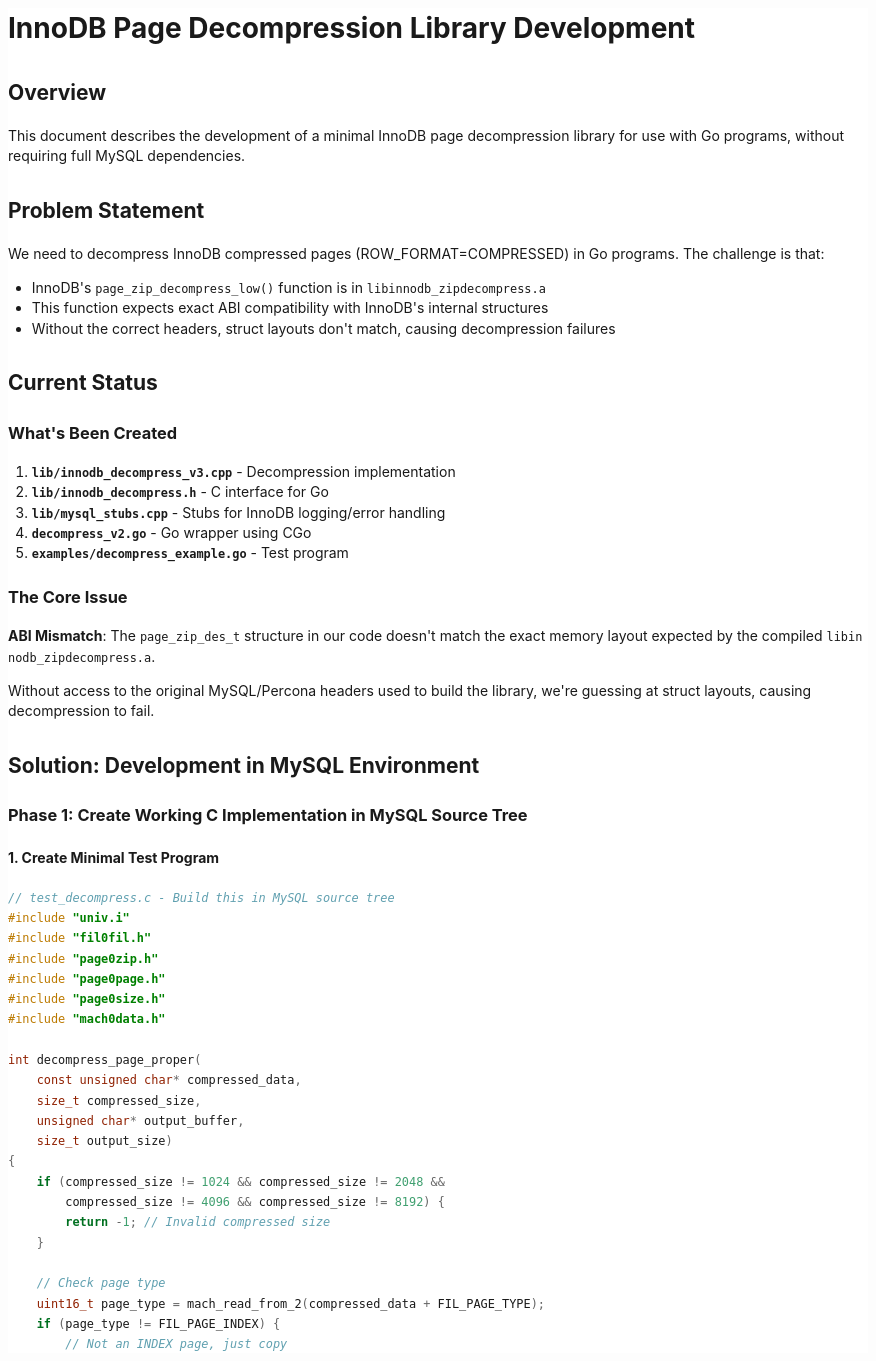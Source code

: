 # InnoDB Page Decompression Library Development

## Overview
This document describes the development of a minimal InnoDB page decompression library for use with Go programs, without requiring full MySQL dependencies.

## Problem Statement
We need to decompress InnoDB compressed pages (ROW_FORMAT=COMPRESSED) in Go programs. The challenge is that:
- InnoDB's `page_zip_decompress_low()` function is in `libinnodb_zipdecompress.a`
- This function expects exact ABI compatibility with InnoDB's internal structures
- Without the correct headers, struct layouts don't match, causing decompression failures

## Current Status

### What's Been Created
1. **`lib/innodb_decompress_v3.cpp`** - Decompression implementation
2. **`lib/innodb_decompress.h`** - C interface for Go
3. **`lib/mysql_stubs.cpp`** - Stubs for InnoDB logging/error handling
4. **`decompress_v2.go`** - Go wrapper using CGo
5. **`examples/decompress_example.go`** - Test program

### The Core Issue
**ABI Mismatch**: The `page_zip_des_t` structure in our code doesn't match the exact memory layout expected by the compiled `libinnodb_zipdecompress.a`. 

Without access to the original MySQL/Percona headers used to build the library, we're guessing at struct layouts, causing decompression to fail.

## Solution: Development in MySQL Environment

### Phase 1: Create Working C Implementation in MySQL Source Tree

#### 1. Create Minimal Test Program
```c
// test_decompress.c - Build this in MySQL source tree
#include "univ.i"
#include "fil0fil.h"
#include "page0zip.h"
#include "page0page.h"
#include "page0size.h"
#include "mach0data.h"

int decompress_page_proper(
    const unsigned char* compressed_data,
    size_t compressed_size,
    unsigned char* output_buffer,
    size_t output_size)
{
    if (compressed_size != 1024 && compressed_size != 2048 && 
        compressed_size != 4096 && compressed_size != 8192) {
        return -1; // Invalid compressed size
    }
    
    // Check page type
    uint16_t page_type = mach_read_from_2(compressed_data + FIL_PAGE_TYPE);
    if (page_type != FIL_PAGE_INDEX) {
        // Not an INDEX page, just copy
```